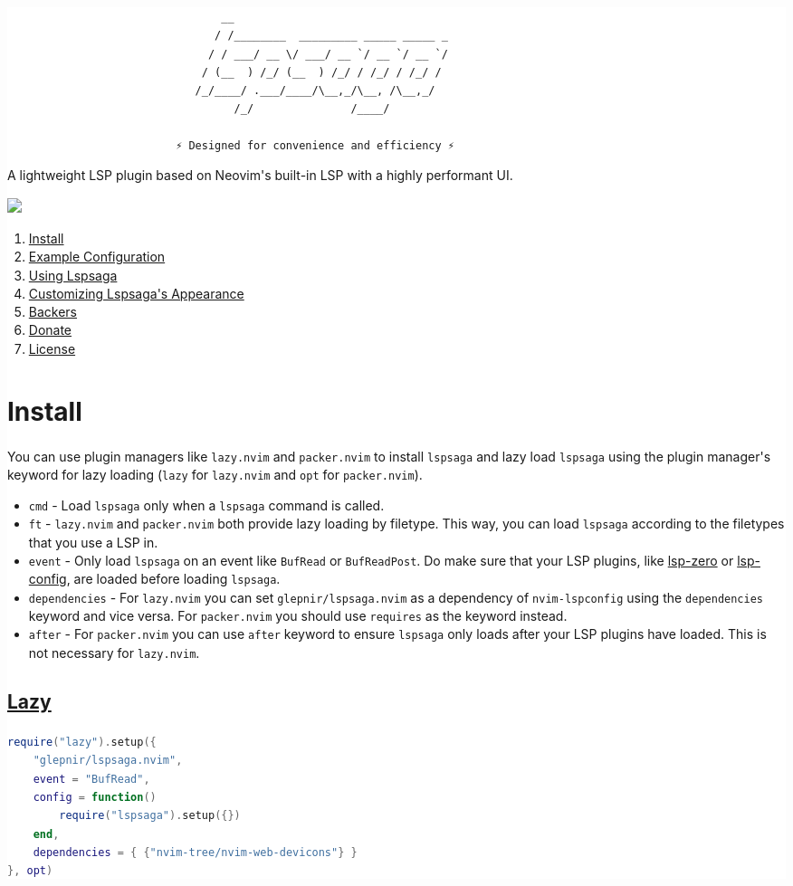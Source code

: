 ```
                                 __
                                / /________  _________ _____ _____ _
                               / / ___/ __ \/ ___/ __ `/ __ `/ __ `/
                              / (__  ) /_/ (__  ) /_/ / /_/ / /_/ /
                             /_/____/ .___/____/\__,_/\__, /\__,_/
                                   /_/               /____/

                          ⚡ Designed for convenience and efficiency ⚡
```

A lightweight LSP plugin based on Neovim's built-in LSP with a highly performant UI.

[![](https://img.shields.io/badge/Element-0DBD8B?style=for-the-badge&logo=element&logoColor=white)](https://matrix.to/#/#lspsaga-nvim:matrix.org)

1. [Install](#install)
2. [Example Configuration](#example-configuration)
3. [Using Lspsaga](#using-lspsaga)
4. [Customizing Lspsaga's Appearance](#customizing-lspsagas-appearance)
5. [Backers](#backers)
6. [Donate](#donate)
7. [License](#license)

# Install

You can use plugin managers like `lazy.nvim` and `packer.nvim` to install `lspsaga` and lazy load `lspsaga` using the plugin manager's keyword for lazy loading (`lazy` for `lazy.nvim` and `opt` for `packer.nvim`).

- `cmd` - Load `lspsaga` only when a `lspsaga` command is called.
- `ft` - `lazy.nvim` and `packer.nvim` both provide lazy loading by filetype. This way, you can load `lspsaga` according to the filetypes that you use a LSP in.
- `event` - Only load `lspsaga` on an event like `BufRead` or `BufReadPost`. Do make sure that your LSP plugins, like [lsp-zero](https://github.com/VonHeikemen/lsp-zero.nvim) or [lsp-config](https://github.com/neovim/nvim-lspconfig), are loaded before loading `lspsaga`.
- `dependencies` - For `lazy.nvim` you can set `glepnir/lspsaga.nvim` as a dependency of `nvim-lspconfig` using the `dependencies` keyword and vice versa. For `packer.nvim` you should use `requires` as the keyword instead.
- `after` - For `packer.nvim` you can use `after` keyword to ensure `lspsaga` only loads after your LSP plugins have loaded. This is not necessary for `lazy.nvim`.

## [Lazy](https://github.com/folke/lazy.nvim)

```lua
require("lazy").setup({
    "glepnir/lspsaga.nvim",
    event = "BufRead",
    config = function()
        require("lspsaga").setup({})
    end,
    dependencies = { {"nvim-tree/nvim-web-devicons"} }
}, opt)
```
